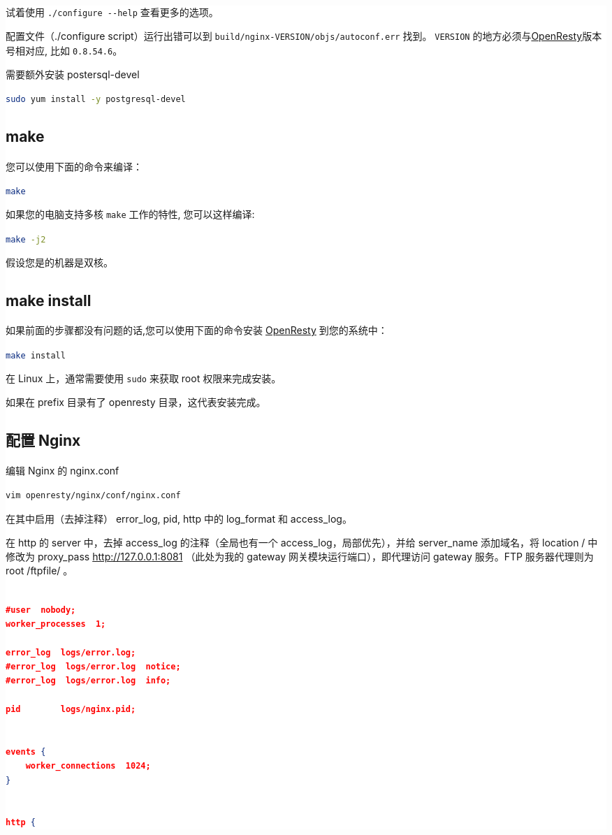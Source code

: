 试着使用 `./configure --help` 查看更多的选项。

配置文件（./configure script）运行出错可以到 `build/nginx-VERSION/objs/autoconf.err` 找到。 `VERSION` 的地方必须与[OpenResty](https://openresty.org/cn/openresty.html)版本号相对应, 比如 `0.8.54.6`。

需要额外安装 postersql-devel

```bash
sudo yum install -y postgresql-devel
```

## make

您可以使用下面的命令来编译：

```bash
make
```

如果您的电脑支持多核 `make` 工作的特性, 您可以这样编译:

```bash
make -j2
```

假设您是的机器是双核。

## make install

如果前面的步骤都没有问题的话,您可以使用下面的命令安装 [OpenResty](https://openresty.org/cn/openresty.html) 到您的系统中：

```bash
make install
```

在 Linux 上，通常需要使用 `sudo` 来获取 root 权限来完成安装。

如果在 prefix 目录有了 openresty 目录，这代表安装完成。

## 配置 Nginx

编辑 Nginx 的 nginx.conf

```bash
vim openresty/nginx/conf/nginx.conf
```

在其中启用（去掉注释） error_log, pid, http 中的 log_format 和 access_log。

在 http 的 server 中，去掉 access_log 的注释（全局也有一个 access_log，局部优先），并给 server_name 添加域名，将 location / 中修改为 proxy_pass http://127.0.0.1:8081 （此处为我的 gateway 网关模块运行端口），即代理访问 gateway 服务。FTP 服务器代理则为 root /ftpfile/ 。

```json

#user  nobody;
worker_processes  1;

error_log  logs/error.log;
#error_log  logs/error.log  notice;
#error_log  logs/error.log  info;

pid        logs/nginx.pid;


events {
    worker_connections  1024;
}


http {
```
